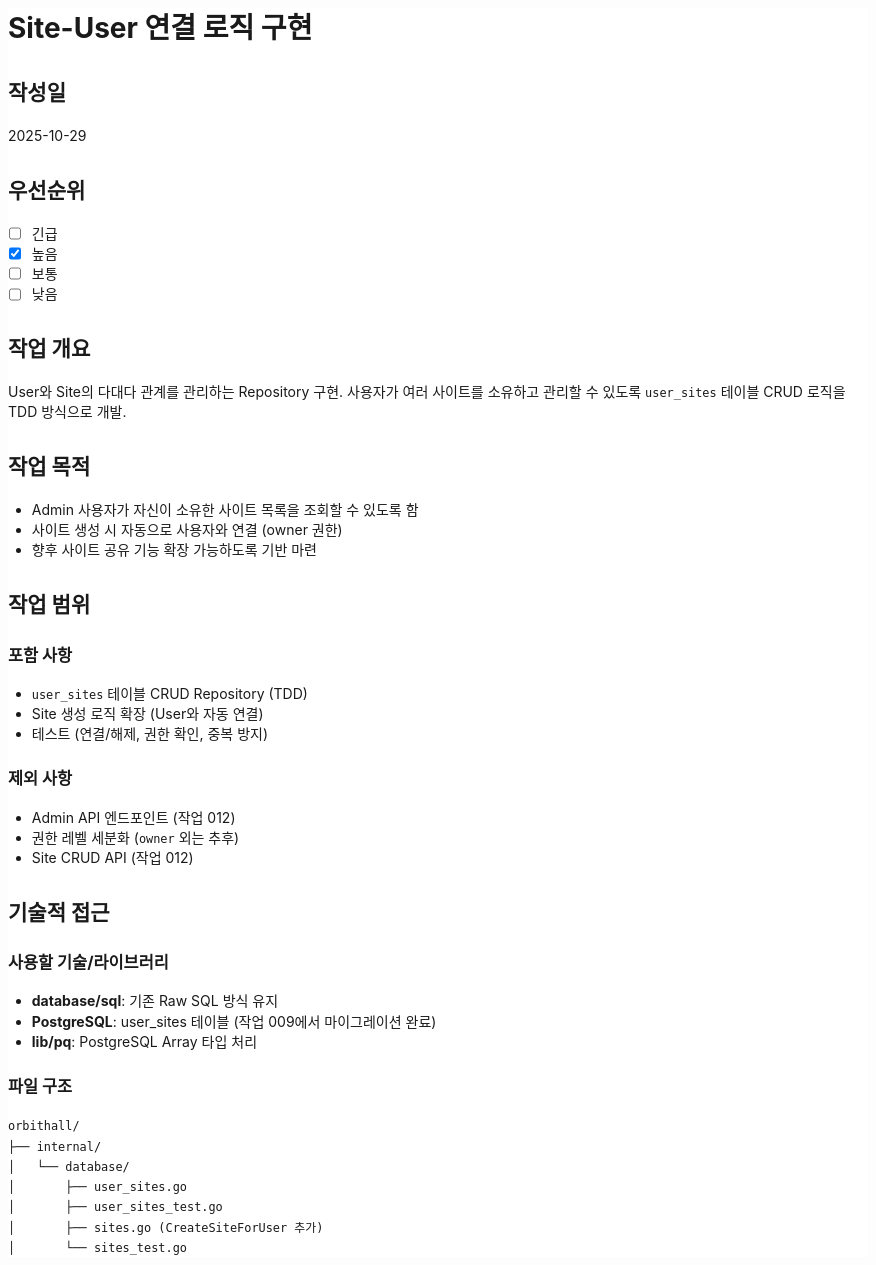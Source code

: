 # Site-User 연결 로직 구현

## 작성일
2025-10-29

## 우선순위
- [ ] 긴급
- [x] 높음
- [ ] 보통
- [ ] 낮음

## 작업 개요
User와 Site의 다대다 관계를 관리하는 Repository 구현. 사용자가 여러 사이트를 소유하고 관리할 수 있도록 `user_sites` 테이블 CRUD 로직을 TDD 방식으로 개발.

## 작업 목적
- Admin 사용자가 자신이 소유한 사이트 목록을 조회할 수 있도록 함
- 사이트 생성 시 자동으로 사용자와 연결 (owner 권한)
- 향후 사이트 공유 기능 확장 가능하도록 기반 마련

## 작업 범위

### 포함 사항
- `user_sites` 테이블 CRUD Repository (TDD)
- Site 생성 로직 확장 (User와 자동 연결)
- 테스트 (연결/해제, 권한 확인, 중복 방지)

### 제외 사항
- Admin API 엔드포인트 (작업 012)
- 권한 레벨 세분화 (`owner` 외는 추후)
- Site CRUD API (작업 012)

## 기술적 접근

### 사용할 기술/라이브러리
- **database/sql**: 기존 Raw SQL 방식 유지
- **PostgreSQL**: user_sites 테이블 (작업 009에서 마이그레이션 완료)
- **lib/pq**: PostgreSQL Array 타입 처리

### 파일 구조
```
orbithall/
├── internal/
│   └── database/
│       ├── user_sites.go
│       ├── user_sites_test.go
│       ├── sites.go (CreateSiteForUser 추가)
│       └── sites_test.go
```
